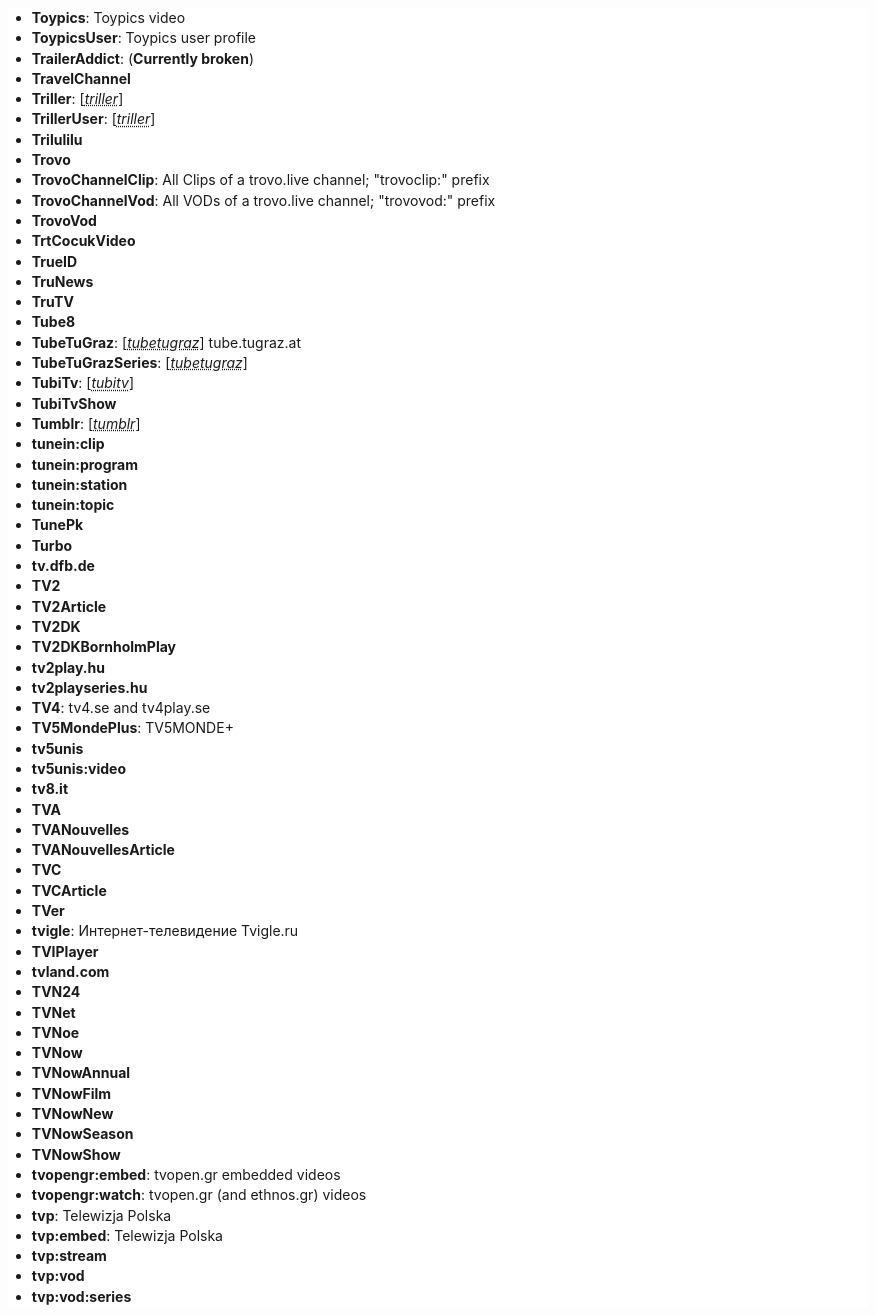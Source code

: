  - **Toypics**: Toypics video
 - **ToypicsUser**: Toypics user profile
 - **TrailerAddict**: (**Currently broken**)
 - **TravelChannel**
 - **Triller**: [<abbr title="netrc machine"><em>triller</em></abbr>]
 - **TrillerUser**: [<abbr title="netrc machine"><em>triller</em></abbr>]
 - **Trilulilu**
 - **Trovo**
 - **TrovoChannelClip**: All Clips of a trovo.live channel; "trovoclip:" prefix
 - **TrovoChannelVod**: All VODs of a trovo.live channel; "trovovod:" prefix
 - **TrovoVod**
 - **TrtCocukVideo**
 - **TrueID**
 - **TruNews**
 - **TruTV**
 - **Tube8**
 - **TubeTuGraz**: [<abbr title="netrc machine"><em>tubetugraz</em></abbr>] tube.tugraz.at
 - **TubeTuGrazSeries**: [<abbr title="netrc machine"><em>tubetugraz</em></abbr>]
 - **TubiTv**: [<abbr title="netrc machine"><em>tubitv</em></abbr>]
 - **TubiTvShow**
 - **Tumblr**: [<abbr title="netrc machine"><em>tumblr</em></abbr>]
 - **tunein:clip**
 - **tunein:program**
 - **tunein:station**
 - **tunein:topic**
 - **TunePk**
 - **Turbo**
 - **tv.dfb.de**
 - **TV2**
 - **TV2Article**
 - **TV2DK**
 - **TV2DKBornholmPlay**
 - **tv2play.hu**
 - **tv2playseries.hu**
 - **TV4**: tv4.se and tv4play.se
 - **TV5MondePlus**: TV5MONDE+
 - **tv5unis**
 - **tv5unis:video**
 - **tv8.it**
 - **TVA**
 - **TVANouvelles**
 - **TVANouvellesArticle**
 - **TVC**
 - **TVCArticle**
 - **TVer**
 - **tvigle**: Интернет-телевидение Tvigle.ru
 - **TVIPlayer**
 - **tvland.com**
 - **TVN24**
 - **TVNet**
 - **TVNoe**
 - **TVNow**
 - **TVNowAnnual**
 - **TVNowFilm**
 - **TVNowNew**
 - **TVNowSeason**
 - **TVNowShow**
 - **tvopengr:embed**: tvopen.gr embedded videos
 - **tvopengr:watch**: tvopen.gr (and ethnos.gr) videos
 - **tvp**: Telewizja Polska
 - **tvp:embed**: Telewizja Polska
 - **tvp:stream**
 - **tvp:vod**
 - **tvp:​vod:series**